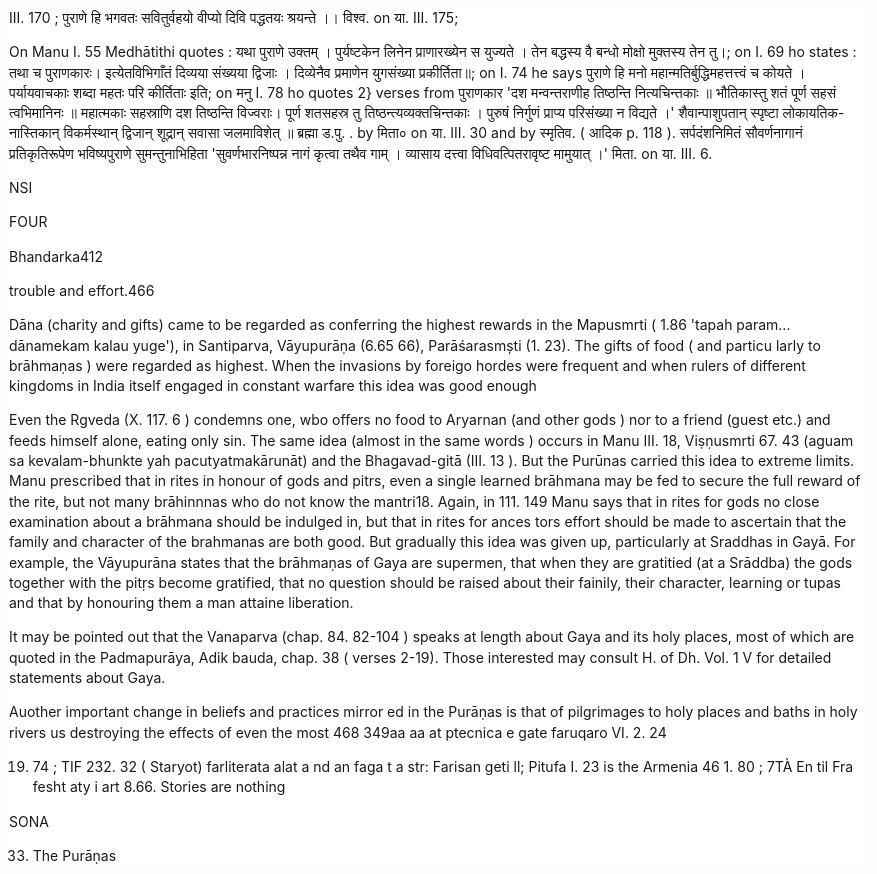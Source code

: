 III. 170 ; पुराणे हि भगवतः सवितुर्वहयो वीप्यो दिवि पद्धतयः श्रयन्ते ।। विश्व. on या. III. 175; 

On Manu I. 55 Medhātithi quotes : यथा पुराणे उक्तम् । पुर्यष्टकेन लिनेन प्राणारख्येन स युज्यते । तेन बद्धस्य वै बन्धो मोक्षो मुक्तस्य तेन तु।; on I. 69 ho states : तथा च पुराणकारः। इत्येतविभिगाँतं दिव्यया संख्यया द्विजाः । दिव्येनैव प्रमाणेन युगसंख्या प्रकीर्तिता॥; on I. 74 he says पुराणे हि मनो महान्मतिर्बुद्धिमहत्तत्त्वं च कोयते । पर्यायवाचकाः शब्दा महतः परि कीर्तिताः इति; on मनु I. 78 ho quotes 2} verses from पुराणकार 'दश मन्वन्तराणीह तिष्ठन्ति नित्यचिन्तकाः ॥ भौतिकास्तु शतं पूर्ण सहसं त्वभिमानिनः ॥ महात्मकाः सहस्राणि दश तिष्ठन्ति विज्वराः। पूर्ण शतसहस्र तु तिष्ठन्त्यव्यक्तचिन्तकाः । पुरुषं निर्गुणं प्राप्य परिसंख्या न विद्यते ।' शैवान्पाशुपतान् स्पृष्टा लोकायतिक-नास्तिकान् विकर्मस्थान् द्विजान् शूद्रान् सवासा जलमाविशेत् ॥ ब्रह्मा ड.पु. . by मिता० on या. III. 30 and by स्मृतिव. ( आदिक p. 118 ). सर्पदंशनिमितं सौवर्णनागानं प्रतिकृतिरूपेण भविष्यपुराणे सुमन्तुनाभिहिता 'सुवर्णभारनिष्पन्न नागं कृत्वा तथैव गाम् । व्यासाय दत्त्वा विधिवत्पितरावृष्ट मामुयात् ।' मिता. on या. III. 6. 

NSI 

FOUR 

Bhandarka412 



trouble and effort.466 

Dāna (charity and gifts) came to be regarded as conferring the highest rewards in the Mapusmrti ( 1.86 'tapah param... dānamekam kalau yuge'), in Santiparva, Vāyupurāṇa (6.65 66), Parāśarasmști (1. 23). The gifts of food ( and particu larly to brāhmaṇas ) were regarded as highest. When the invasions by foreigo hordes were frequent and when rulers of different kingdoms in India itself engaged in constant warfare this idea was good enough 

Even the Rgveda (X. 117. 6 ) condemns one, wbo offers no food to Aryarnan (and other gods ) nor to a friend (guest etc.) and feeds himself alone, eating only sin. The same idea (almost in the same words ) occurs in Manu III. 18, Viṣṇusmrti 67. 43 (aguam sa kevalam-bhunkte yah pacutyatmakārunāt) and the Bhagavad-gitā (III. 13 ). But the Purūnas carried this idea to extreme limits. Manu prescribed that in rites in honour of gods and pitrs, even a single learned brāhmana may be fed to secure the full reward of the rite, but not many brāhinnnas who do not know the mantri18. Again, in 111. 149 Manu says that in rites for gods no close examination about a brāhmana should be indulged in, but that in rites for ances tors effort should be made to ascertain that the family and character of the brahmanas are both good. But gradually this idea was given up, particularly at Sraddhas in Gayā. For example, the Vāyupurāna states that the brāhmaṇas of Gaya are supermen, that when they are gratitied (at a Srāddba) the gods together with the pitṛs become gratified, that no question should be raised about their fainily, their character, learning or tupas and that by honouring them a man attaine liberation. 

It may be pointed out that the Vanaparva (chap. 84. 82-104 ) speaks at length about Gaya and its holy places, most of which are quoted in the Padmapurāya, Adik bauda, chap. 38 ( verses 2-19). Those interested may consult H. of Dh. Vol. 1 V for detailed statements about Gaya. 

Auother important change in beliefs and practices mirror ed in the Purāṇas is that of pilgrimages to holy places and baths in holy rivers us destroying the effects of even the most 468 349aa aa at ptecnica e gate faruqaro VI. 2. 24 

19. 74 ; TIF 232. 32 ( Staryot) farliterata alat a nd an faga t a str: Farisan geti ll; Pitufa I. 23 is the Armenia 46 1. 80 ; 7TÀ En til Fra fesht aty i art 8.66. Stories are nothing 

SONA 

33. The Purāṇas 
